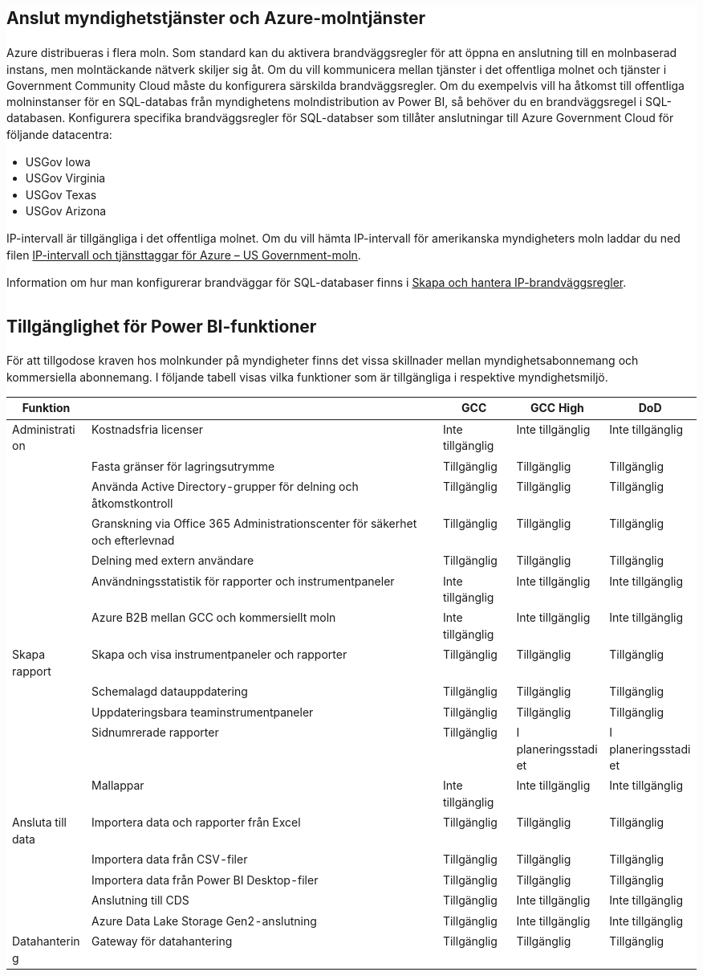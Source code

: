 ## <a name="connect-government-and-global-azure-cloud-services"></a>Anslut myndighetstjänster och Azure-molntjänster

Azure distribueras i flera moln. Som standard kan du aktivera brandväggsregler för att öppna en anslutning till en molnbaserad instans, men molntäckande nätverk skiljer sig åt.  Om du vill kommunicera mellan tjänster i det offentliga molnet och tjänster i Government Community Cloud måste du konfigurera särskilda brandväggsregler. Om du exempelvis vill ha åtkomst till offentliga molninstanser för en SQL-databas från myndighetens molndistribution av Power BI, så behöver du en brandväggsregel i SQL-databasen. Konfigurera specifika brandväggsregler för SQL-databser som tillåter anslutningar till Azure Government Cloud för följande datacentra:

* USGov Iowa
* USGov Virginia
* USGov Texas
* USGov Arizona

IP-intervall är tillgängliga i det offentliga molnet. Om du vill hämta IP-intervall för amerikanska myndigheters moln laddar du ned filen [IP-intervall och tjänsttaggar för Azure – US Government-moln](https://www.microsoft.com/download/details.aspx?id=57063). 

Information om hur man konfigurerar brandväggar för SQL-databaser finns i [Skapa och hantera IP-brandväggsregler](https://docs.microsoft.com/azure/sql-database/sql-database-firewall-configure#create-and-manage-ip-firewall-rules).

## <a name="power-bi-feature-availability"></a>Tillgänglighet för Power BI-funktioner

För att tillgodose kraven hos molnkunder på myndigheter finns det vissa skillnader mellan myndighetsabonnemang och kommersiella abonnemang. I följande tabell visas vilka funktioner som är tillgängliga i respektive myndighetsmiljö.

|Funktion |   |GCC |GCC High |DoD|
|------|------|------|------|------|
|Administration|Kostnadsfria licenser|Inte tillgänglig|Inte tillgänglig|Inte tillgänglig|
|  |Fasta gränser för lagringsutrymme|Tillgänglig|Tillgänglig|Tillgänglig|
|  |Använda Active Directory-grupper för delning och åtkomstkontroll|Tillgänglig|Tillgänglig|Tillgänglig|
|  |Granskning via Office 365 Administrationscenter för säkerhet och efterlevnad|Tillgänglig|Tillgänglig|Tillgänglig|
|  |Delning med extern användare|Tillgänglig|Tillgänglig|Tillgänglig|
|  |Användningsstatistik för rapporter och instrumentpaneler|Inte tillgänglig|Inte tillgänglig|Inte tillgänglig|
|  |Azure B2B mellan GCC och kommersiellt moln|Inte tillgänglig|Inte tillgänglig|Inte tillgänglig|
|Skapa rapport|Skapa och visa instrumentpaneler och rapporter|Tillgänglig|Tillgänglig|Tillgänglig|
|  |Schemalagd datauppdatering|Tillgänglig|Tillgänglig|Tillgänglig|
|  |Uppdateringsbara teaminstrumentpaneler|Tillgänglig|Tillgänglig|Tillgänglig|
|  |Sidnumrerade rapporter|Tillgänglig|I planeringsstadiet|I planeringsstadiet|
|  |Mallappar|Inte tillgänglig|Inte tillgänglig|Inte tillgänglig|
|Ansluta till data|Importera data och rapporter från Excel|Tillgänglig|Tillgänglig|Tillgänglig|
|  |Importera data från CSV-filer|Tillgänglig|Tillgänglig|Tillgänglig|
|  |Importera data från Power BI Desktop-filer|Tillgänglig|Tillgänglig|Tillgänglig|
|  |Anslutning till CDS|Tillgänglig|Inte tillgänglig|Inte tillgänglig|
|  |Azure Data Lake Storage Gen2-anslutning|Tillgänglig|Inte tillgänglig|Inte tillgänglig|
|Datahantering|Gateway för datahantering|Tillgänglig|Tillgänglig|Tillgänglig|